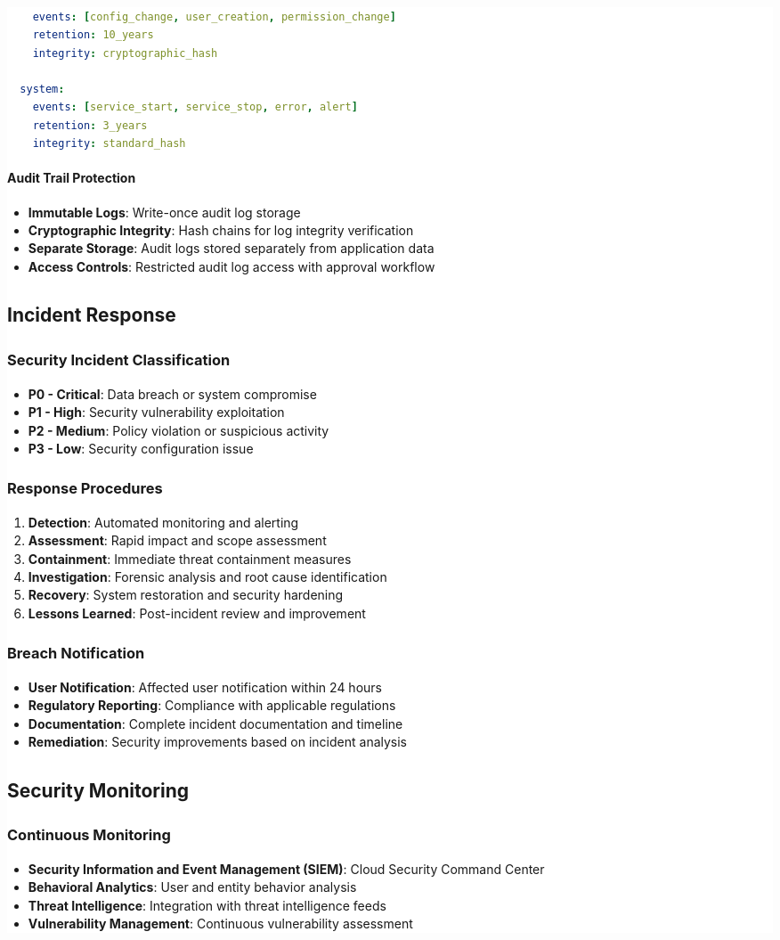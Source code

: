 ```yaml
    events: [config_change, user_creation, permission_change]
    retention: 10_years
    integrity: cryptographic_hash
  
  system:
    events: [service_start, service_stop, error, alert]
    retention: 3_years
    integrity: standard_hash
```

#### Audit Trail Protection

- **Immutable Logs**: Write-once audit log storage
- **Cryptographic Integrity**: Hash chains for log integrity verification
- **Separate Storage**: Audit logs stored separately from application data
- **Access Controls**: Restricted audit log access with approval workflow

## Incident Response

### Security Incident Classification

- **P0 - Critical**: Data breach or system compromise
- **P1 - High**: Security vulnerability exploitation
- **P2 - Medium**: Policy violation or suspicious activity
- **P3 - Low**: Security configuration issue

### Response Procedures

1. **Detection**: Automated monitoring and alerting
2. **Assessment**: Rapid impact and scope assessment
3. **Containment**: Immediate threat containment measures
4. **Investigation**: Forensic analysis and root cause identification
5. **Recovery**: System restoration and security hardening
6. **Lessons Learned**: Post-incident review and improvement

### Breach Notification

- **User Notification**: Affected user notification within 24 hours
- **Regulatory Reporting**: Compliance with applicable regulations
- **Documentation**: Complete incident documentation and timeline
- **Remediation**: Security improvements based on incident analysis

## Security Monitoring

### Continuous Monitoring

- **Security Information and Event Management (SIEM)**: Cloud Security Command Center
- **Behavioral Analytics**: User and entity behavior analysis
- **Threat Intelligence**: Integration with threat intelligence feeds
- **Vulnerability Management**: Continuous vulnerability assessment
